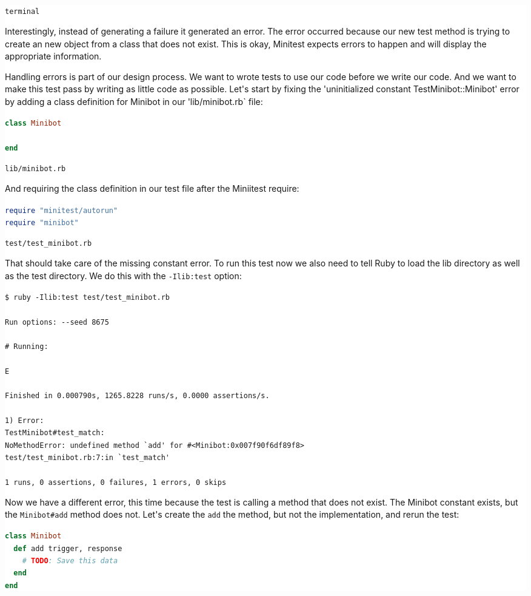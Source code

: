 `terminal`

Interestingly, instead of generating a failure it generated an error. The error occurred because our new test method is trying to create an new object from a class that does not exist. This is okay, Minitest expects errors to happen and will display the appropriate information.

Handling errors is part of our design process. We want to wrote tests to use our code before we write our code. And we want to make this test pass by writing as little code as possible. Let's start by fixing the 'uninitialized constant TestMinibot::Minibot' error by adding a class definition for Minibot in our 'lib/minibot.rb` file:

```ruby
class Minibot

end
```

`lib/minibot.rb`

And requiring the class definition in our test file after the Miniitest require:

```ruby
require "minitest/autorun"
require "minibot"
```

`test/test_minibot.rb`

That should take care of the missing constant error. To run this test now we also need to tell Ruby to load the lib directory as well as the test directory. We do this with the `-Ilib:test` option:

```shell
$ ruby -Ilib:test test/test_minibot.rb

Run options: --seed 8675

# Running:

E

Finished in 0.000790s, 1265.8228 runs/s, 0.0000 assertions/s.

1) Error:
TestMinibot#test_match:
NoMethodError: undefined method `add' for #<Minibot:0x007f90f6df89f8>
test/test_minibot.rb:7:in `test_match'

1 runs, 0 assertions, 0 failures, 1 errors, 0 skips
```

Now we have a different error, this time because the test is calling a method that does not exist. The Minibot constant exists, but the `Minibot#add` method does not. Let's create the `add` the method, but not the implementation, and rerun the test:

```ruby
class Minibot
  def add trigger, response
    # TODO: Save this data
  end
end
```
